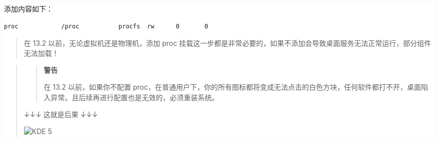 添加内容如下：

```sh
proc            /proc           procfs  rw      0       0
```

> 在 13.2 以前，无论虚拟机还是物理机，添加 proc 挂载这一步都是非常必要的，如果不添加会导致桌面服务无法正常运行，部分组件无法加载！

> > **警告**
> >
> > 在 13.2 以前，如果你不配置 proc，在普通用户下，你的所有图标都将变成无法点击的白色方块，任何软件都打不开，桌面陷入异常。且后续再进行配置也是无效的，必须重装系统。
>
> ↓↓↓ 这就是后果 ↓↓↓
>
>  ![KDE 5](../.gitbook/assets/witekde.png)
